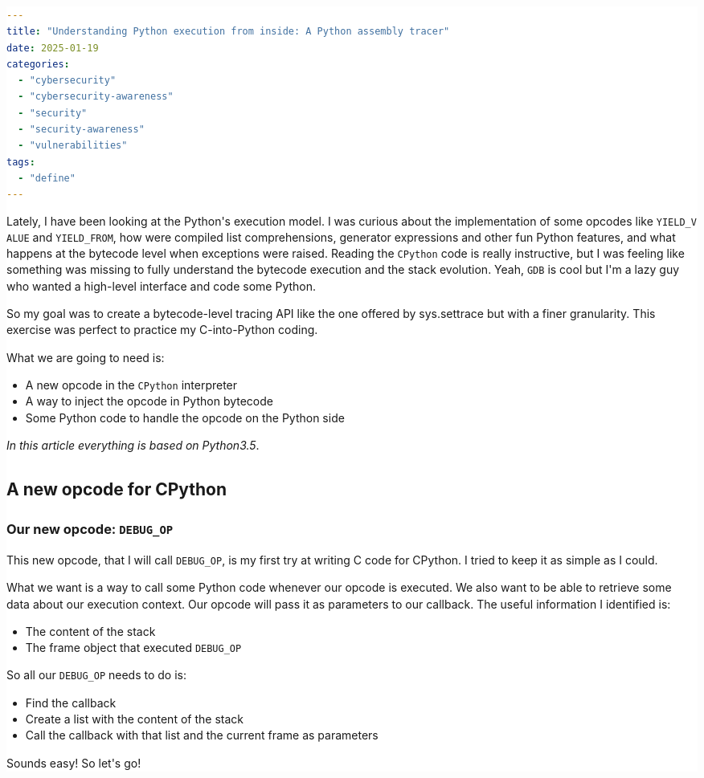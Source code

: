 ```yaml
---
title: "Understanding Python execution from inside: A Python assembly tracer"
date: 2025-01-19
categories: 
  - "cybersecurity"
  - "cybersecurity-awareness"
  - "security"
  - "security-awareness"
  - "vulnerabilities"
tags: 
  - "define"
---
```


Lately, I have been looking at the Python's execution model. I was curious about the implementation of some opcodes like `YIELD_VALUE` and `YIELD_FROM`, how were compiled list comprehensions, generator expressions and other fun Python features, and what happens at the bytecode level when exceptions were raised. Reading the `CPython` code is really instructive, but I was feeling like something was missing to fully understand the bytecode execution and the stack evolution. Yeah, `GDB` is cool but I'm a lazy guy who wanted a high-level interface and code some Python.

So my goal was to create a bytecode-level tracing API like the one offered by sys.settrace but with a finer granularity. This exercise was perfect to practice my C-into-Python coding.

What we are going to need is:

- A new opcode in the `CPython` interpreter
- A way to inject the opcode in Python bytecode
- Some Python code to handle the opcode on the Python side

_In this article everything is based on Python3.5_.

## A new opcode for CPython

### Our new opcode: `DEBUG_OP`

This new opcode, that I will call `DEBUG_OP`, is my first try at writing C code for CPython. I tried to keep it as simple as I could.

What we want is a way to call some Python code whenever our opcode is executed. We also want to be able to retrieve some data about our execution context. Our opcode will pass it as parameters to our callback. The useful information I identified is:

- The content of the stack
- The frame object that executed `DEBUG_OP`

So all our `DEBUG_OP` needs to do is:

- Find the callback
- Create a list with the content of the stack
- Call the callback with that list and the current frame as parameters

Sounds easy! So let's go!
